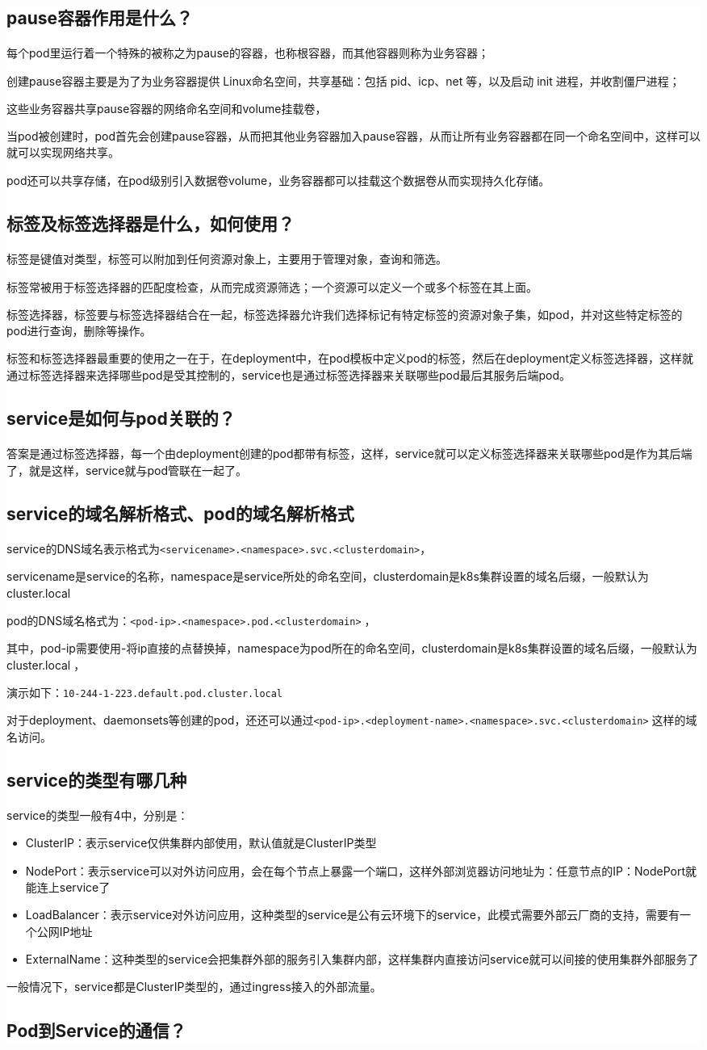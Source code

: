 ## pause容器作用是什么？

每个pod里运行着一个特殊的被称之为pause的容器，也称根容器，而其他容器则称为业务容器；

创建pause容器主要是为了为业务容器提供 Linux命名空间，共享基础：包括 pid、icp、net 等，以及启动 init 进程，并收割僵尸进程；

这些业务容器共享pause容器的网络命名空间和volume挂载卷，

当pod被创建时，pod首先会创建pause容器，从而把其他业务容器加入pause容器，从而让所有业务容器都在同一个命名空间中，这样可以就可以实现网络共享。

pod还可以共享存储，在pod级别引入数据卷volume，业务容器都可以挂载这个数据卷从而实现持久化存储。

## 标签及标签选择器是什么，如何使用？

标签是键值对类型，标签可以附加到任何资源对象上，主要用于管理对象，查询和筛选。

标签常被用于标签选择器的匹配度检查，从而完成资源筛选；一个资源可以定义一个或多个标签在其上面。

标签选择器，标签要与标签选择器结合在一起，标签选择器允许我们选择标记有特定标签的资源对象子集，如pod，并对这些特定标签的pod进行查询，删除等操作。

标签和标签选择器最重要的使用之一在于，在deployment中，在pod模板中定义pod的标签，然后在deployment定义标签选择器，这样就通过标签选择器来选择哪些pod是受其控制的，service也是通过标签选择器来关联哪些pod最后其服务后端pod。

## service是如何与pod关联的？

答案是通过标签选择器，每一个由deployment创建的pod都带有标签，这样，service就可以定义标签选择器来关联哪些pod是作为其后端了，就是这样，service就与pod管联在一起了。

## service的域名解析格式、pod的域名解析格式

service的DNS域名表示格式为`<servicename>.<namespace>.svc.<clusterdomain>`，

servicename是service的名称，namespace是service所处的命名空间，clusterdomain是k8s集群设置的域名后缀，一般默认为 cluster.local

pod的DNS域名格式为：`<pod-ip>.<namespace>.pod.<clusterdomain>` ，

其中，pod-ip需要使用-将ip直接的点替换掉，namespace为pod所在的命名空间，clusterdomain是k8s集群设置的域名后缀，一般默认为 cluster.local ，

演示如下：`10-244-1-223.default.pod.cluster.local`

对于deployment、daemonsets等创建的pod，还还可以通过`<pod-ip>.<deployment-name>.<namespace>.svc.<clusterdomain>` 这样的域名访问。

## service的类型有哪几种

service的类型一般有4中，分别是：

- ClusterIP：表示service仅供集群内部使用，默认值就是ClusterIP类型
    
- NodePort：表示service可以对外访问应用，会在每个节点上暴露一个端口，这样外部浏览器访问地址为：任意节点的IP：NodePort就能连上service了
    
- LoadBalancer：表示service对外访问应用，这种类型的service是公有云环境下的service，此模式需要外部云厂商的支持，需要有一个公网IP地址
    
- ExternalName：这种类型的service会把集群外部的服务引入集群内部，这样集群内直接访问service就可以间接的使用集群外部服务了
    

一般情况下，service都是ClusterIP类型的，通过ingress接入的外部流量。

## Pod到Service的通信？
